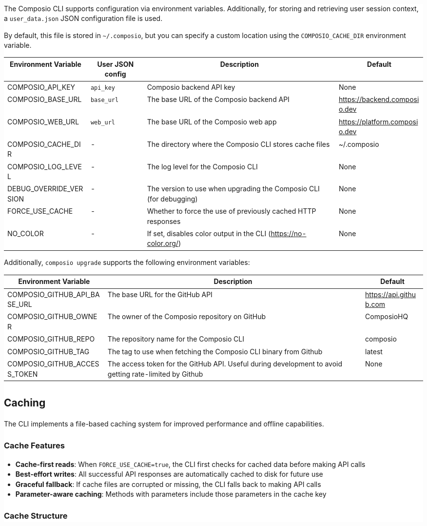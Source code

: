 The Composio CLI supports configuration via environment variables.
Additionally, for storing and retrieving user session context, a `user_data.json` JSON configuration file is used.

By default, this file is stored in `~/.composio`, but you can specify a custom location using the `COMPOSIO_CACHE_DIR` environment variable.

| Environment Variable   | User JSON config | Description                                                        | Default                       |
| ---------------------- | ---------------- | ------------------------------------------------------------------ | ----------------------------- |
| COMPOSIO_API_KEY       | `api_key`        | Composio backend API key                                           | None                          |
| COMPOSIO_BASE_URL      | `base_url`       | The base URL of the Composio backend API                           | https://backend.composio.dev  |
| COMPOSIO_WEB_URL       | `web_url`        | The base URL of the Composio web app                               | https://platform.composio.dev |
| COMPOSIO_CACHE_DIR     | -                | The directory where the Composio CLI stores cache files            | ~/.composio                   |
| COMPOSIO_LOG_LEVEL     | -                | The log level for the Composio CLI                                 | None                          |
| DEBUG_OVERRIDE_VERSION | -                | The version to use when upgrading the Composio CLI (for debugging) | None                          |
| FORCE_USE_CACHE        | -                | Whether to force the use of previously cached HTTP responses       | None                          |
| NO_COLOR               | -                | If set, disables color output in the CLI (https://no-color.org/)   | None                          |

Additionally, `composio upgrade` supports the following environment variables:

| Environment Variable         | Description                                                                                            | Default                |
| ---------------------------- | ------------------------------------------------------------------------------------------------------ | ---------------------- |
| COMPOSIO_GITHUB_API_BASE_URL | The base URL for the GitHub API                                                                        | https://api.github.com |
| COMPOSIO_GITHUB_OWNER        | The owner of the Composio repository on GitHub                                                         | ComposioHQ             |
| COMPOSIO_GITHUB_REPO         | The repository name for the Composio CLI                                                               | composio               |
| COMPOSIO_GITHUB_TAG          | The tag to use when fetching the Composio CLI binary from Github                                       | latest                 |
| COMPOSIO_GITHUB_ACCESS_TOKEN | The access token for the GitHub API. Useful during development to avoid getting rate-limited by Github | None                   |

## Caching

The CLI implements a file-based caching system for improved performance and offline capabilities.

### Cache Features

- **Cache-first reads**: When `FORCE_USE_CACHE=true`, the CLI first checks for cached data before making API calls
- **Best-effort writes**: All successful API responses are automatically cached to disk for future use
- **Graceful fallback**: If cache files are corrupted or missing, the CLI falls back to making API calls
- **Parameter-aware caching**: Methods with parameters include those parameters in the cache key

### Cache Structure
